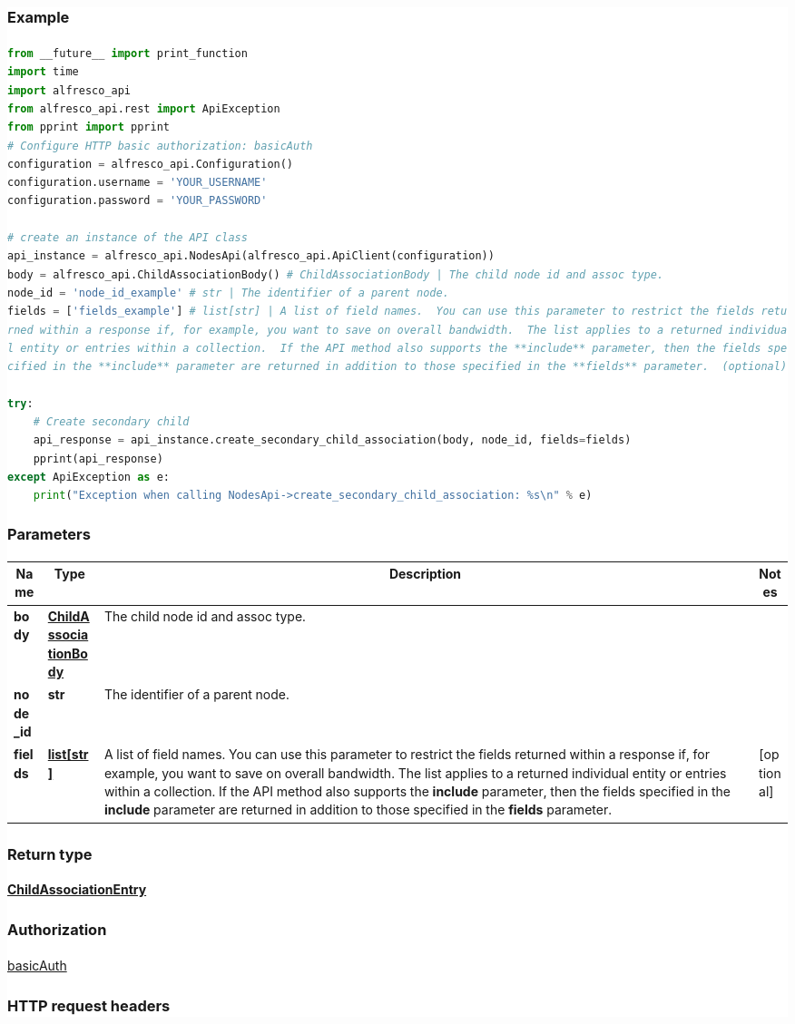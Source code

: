 ### Example
```python
from __future__ import print_function
import time
import alfresco_api
from alfresco_api.rest import ApiException
from pprint import pprint
# Configure HTTP basic authorization: basicAuth
configuration = alfresco_api.Configuration()
configuration.username = 'YOUR_USERNAME'
configuration.password = 'YOUR_PASSWORD'

# create an instance of the API class
api_instance = alfresco_api.NodesApi(alfresco_api.ApiClient(configuration))
body = alfresco_api.ChildAssociationBody() # ChildAssociationBody | The child node id and assoc type.
node_id = 'node_id_example' # str | The identifier of a parent node.
fields = ['fields_example'] # list[str] | A list of field names.  You can use this parameter to restrict the fields returned within a response if, for example, you want to save on overall bandwidth.  The list applies to a returned individual entity or entries within a collection.  If the API method also supports the **include** parameter, then the fields specified in the **include** parameter are returned in addition to those specified in the **fields** parameter.  (optional)

try:
    # Create secondary child
    api_response = api_instance.create_secondary_child_association(body, node_id, fields=fields)
    pprint(api_response)
except ApiException as e:
    print("Exception when calling NodesApi->create_secondary_child_association: %s\n" % e)
```

### Parameters

Name | Type | Description  | Notes
------------- | ------------- | ------------- | -------------
 **body** | [**ChildAssociationBody**](ChildAssociationBody.md)| The child node id and assoc type. | 
 **node_id** | **str**| The identifier of a parent node. | 
 **fields** | [**list[str]**](str.md)| A list of field names.  You can use this parameter to restrict the fields returned within a response if, for example, you want to save on overall bandwidth.  The list applies to a returned individual entity or entries within a collection.  If the API method also supports the **include** parameter, then the fields specified in the **include** parameter are returned in addition to those specified in the **fields** parameter.  | [optional] 

### Return type

[**ChildAssociationEntry**](ChildAssociationEntry.md)

### Authorization

[basicAuth](../README.md#basicAuth)

### HTTP request headers
